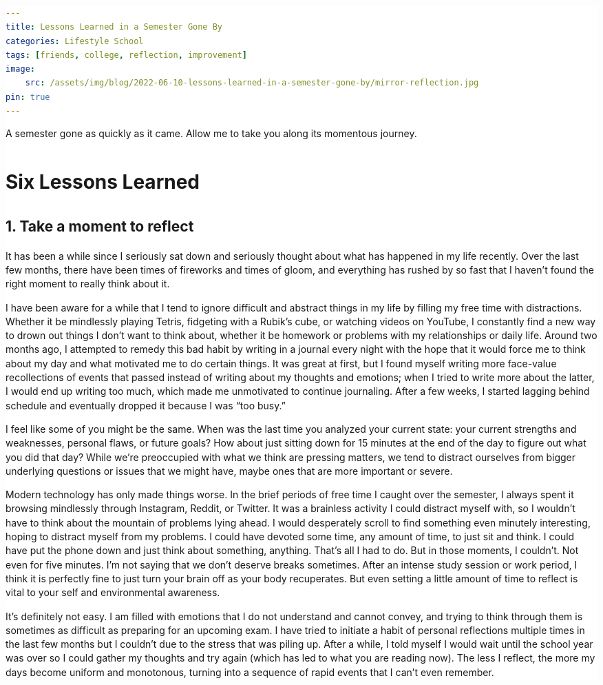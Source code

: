 ```yaml
---
title: Lessons Learned in a Semester Gone By
categories: Lifestyle School
tags: [friends, college, reflection, improvement]
image:
    src: /assets/img/blog/2022-06-10-lessons-learned-in-a-semester-gone-by/mirror-reflection.jpg 
pin: true
---
```


A semester gone as quickly as it came. Allow me to take you along its momentous journey. 

# Six Lessons Learned

## 1. Take a moment to reflect

It has been a while since I seriously sat down and seriously thought about what has happened in my life recently. Over the last few months, there have been times of fireworks and times of gloom, and everything has rushed by so fast that I haven’t found the right moment to really think about it. 

I have been aware for a while that I tend to ignore difficult and abstract things in my life by filling my free time with distractions. Whether it be mindlessly playing Tetris, fidgeting with a Rubik’s cube, or watching videos on YouTube, I constantly find a new way to drown out things I don’t want to think about, whether it be homework or problems with my relationships or daily life. Around two months ago, I attempted to remedy this bad habit by writing in a journal every night with the hope that it would force me to think about my day and what motivated me to do certain things. It was great at first, but I found myself writing more face-value recollections of events that passed instead of writing about my thoughts and emotions; when I tried to write more about the latter, I would end up writing too much, which made me unmotivated to continue journaling. After a few weeks, I started lagging behind schedule and eventually dropped it because I was “too busy.”

I feel like some of you might be the same. When was the last time you analyzed your current state: your current strengths and weaknesses, personal flaws, or future goals? How about just sitting down for 15 minutes at the end of the day to figure out what you did that day? While we’re preoccupied with what we think are pressing matters, we tend to distract ourselves from bigger underlying questions or issues that we might have, maybe ones that are more important or severe. 

Modern technology has only made things worse. In the brief periods of free time I caught over the semester, I always spent it browsing mindlessly through Instagram, Reddit, or Twitter. It was a brainless activity I could distract myself with, so I wouldn’t have to think about the mountain of problems lying ahead. I would desperately scroll to find something even minutely interesting, hoping to distract myself from my problems. I could have devoted some time, any amount of time, to just sit and think. I could have put the phone down and just think about something, anything. That’s all I had to do. But in those moments, I couldn’t. Not even for five minutes. I’m not saying that we don’t deserve breaks sometimes. After an intense study session or work period, I think it is perfectly fine to just turn your brain off as your body recuperates. But even setting a little amount of time to reflect is vital to your self and environmental awareness. 

It’s definitely not easy. I am filled with emotions that I do not understand and cannot convey, and trying to think through them is sometimes as difficult as preparing for an upcoming exam. I have tried to initiate a habit of personal reflections multiple times in the last few months but I couldn’t due to the stress that was piling up. After a while, I told myself I would wait until the school year was over so I could gather my thoughts and try again (which has led to what you are reading now). The less I reflect, the more my days become uniform and monotonous, turning into a sequence of rapid events that I can’t even remember. 

